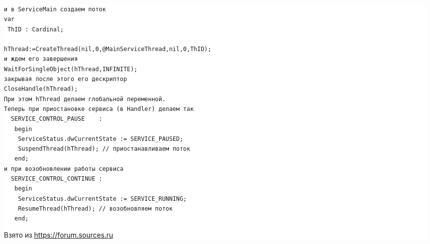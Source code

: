    и в ServiceMain создаем поток 
    var
     ThID : Cardinal;
     
    hThread:=CreateThread(nil,0,@MainServiceThread,nil,0,ThID);
    и ждем его завершения
    WaitForSingleObject(hThread,INFINITE);
    закрывая после этого его дескриптор
    CloseHandle(hThread);
    При этом hThread делаем глобальной переменной.
    Теперь при приостановке сервиса (в Handler) делаем так 
      SERVICE_CONTROL_PAUSE    :
       begin
        ServiceStatus.dwCurrentState := SERVICE_PAUSED;
        SuspendThread(hThread); // приостанавливаем поток
       end;
    и при возобновлении работы сервиса 
      SERVICE_CONTROL_CONTINUE :
       begin
        ServiceStatus.dwCurrentState := SERVICE_RUNNING;
        ResumeThread(hThread); // возобновляем поток
       end;

Взято из <https://forum.sources.ru>
